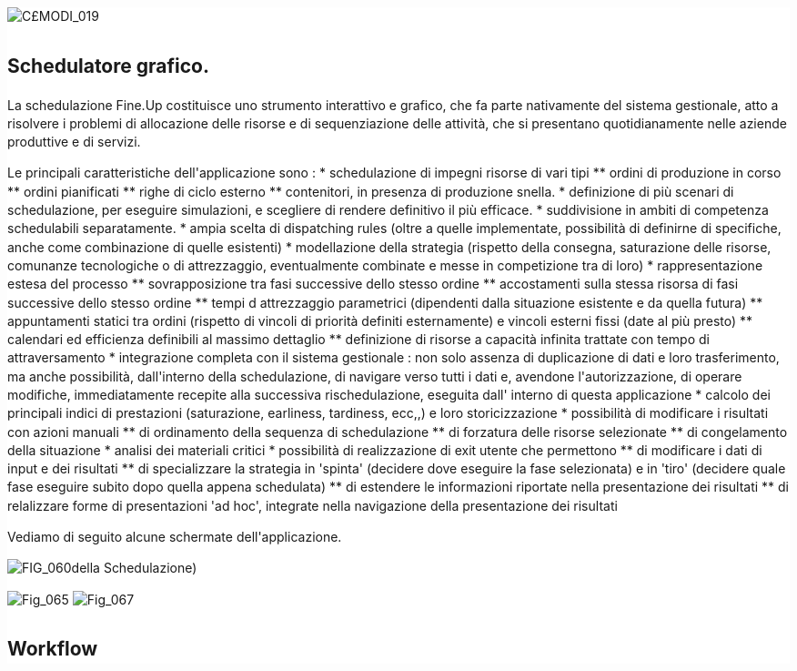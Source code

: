![C£MODI_019](http://localhost:3000/immagini/MBDOC_VIS-LO_001/CXMODI_019.png)
## Schedulatore grafico.
La schedulazione Fine.Up costituisce uno strumento interattivo e grafico, che fa parte nativamente del sistema gestionale, atto a risolvere i problemi di allocazione delle risorse e di sequenziazione delle attività, che si presentano quotidianamente nelle aziende produttive e di servizi.

Le principali caratteristiche dell'applicazione sono : 
 \* schedulazione di impegni risorse di vari tipi
 \*\* ordini di produzione in corso
 \*\* ordini pianificati
 \*\* righe di ciclo esterno
 \*\* contenitori, in presenza di produzione snella.
 \* definizione di più scenari di schedulazione, per eseguire simulazioni, e scegliere di rendere definitivo il più efficace.
 \* suddivisione in ambiti di competenza schedulabili separatamente.
 \* ampia scelta di dispatching rules (oltre a quelle implementate, possibilità di definirne di specifiche, anche come combinazione di quelle esistenti)
 \* modellazione della strategia (rispetto della consegna, saturazione delle risorse, comunanze tecnologiche o di attrezzaggio, eventualmente combinate e messe in competizione tra di loro)
 \* rappresentazione estesa del processo
 \*\* sovrapposizione tra fasi successive dello stesso ordine
 \*\* accostamenti sulla stessa risorsa di fasi successive dello stesso ordine
 \*\* tempi d attrezzaggio parametrici (dipendenti dalla situazione esistente e da quella futura)
 \*\* appuntamenti statici tra ordini (rispetto di vincoli di priorità definiti esternamente) e vincoli esterni fissi (date al più presto)
 \*\* calendari ed efficienza definibili al massimo dettaglio
 \*\* definizione di risorse a capacità infinita trattate con tempo di attraversamento
 \* integrazione completa con il sistema gestionale :  non solo assenza di duplicazione di dati e loro trasferimento, ma anche possibilità, dall'interno della schedulazione, di navigare verso tutti i dati e, avendone l'autorizzazione, di operare modifiche, immediatamente recepite alla successiva rischedulazione, eseguita dall' interno di questa applicazione
 \* calcolo dei principali indici di prestazioni (saturazione, earliness, tardiness, ecc,,) e loro storicizzazione
 \* possibilità di modificare i risultati con azioni manuali
 \*\* di ordinamento della sequenza di schedulazione
 \*\* di forzatura delle risorse selezionate
 \*\* di congelamento della situazione
 \* analisi dei materiali critici
 \* possibilità di realizzazione di exit utente che permettono
 \*\* di modificare i dati di input e dei risultati
 \*\* di specializzare la strategia in 'spinta' (decidere dove eseguire la fase selezionata) e in 'tiro' (decidere quale fase eseguire subito dopo quella appena schedulata)
 \*\* di estendere le informazioni riportate nella presentazione dei risultati
 \*\* di relalizzare forme di presentazioni 'ad hoc', integrate nella navigazione della presentazione dei risultati

Vediamo di seguito alcune schermate dell'applicazione.

![FIG_060](http://localhost:3000/immagini/MBDOC_VIS-LO_001/FIG_060.png)della Schedulazione)

![Fig_065](http://localhost:3000/immagini/MBDOC_VIS-LO_001/Fig_065.png)
![Fig_067](http://localhost:3000/immagini/MBDOC_VIS-LO_001/Fig_067.png)
## Workflow
